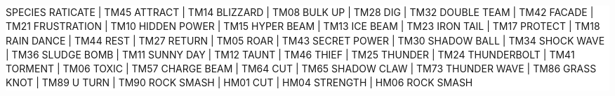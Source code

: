 SPECIES RATICATE             | TM45 ATTRACT
                             | TM14 BLIZZARD
                             | TM08 BULK UP
                             | TM28 DIG
                             | TM32 DOUBLE TEAM
                             | TM42 FACADE
                             | TM21 FRUSTRATION
                             | TM10 HIDDEN POWER
                             | TM15 HYPER BEAM
                             | TM13 ICE BEAM
                             | TM23 IRON TAIL
                             | TM17 PROTECT
                             | TM18 RAIN DANCE
                             | TM44 REST
                             | TM27 RETURN
                             | TM05 ROAR
                             | TM43 SECRET POWER
                             | TM30 SHADOW BALL
                             | TM34 SHOCK WAVE
                             | TM36 SLUDGE BOMB
                             | TM11 SUNNY DAY
                             | TM12 TAUNT
                             | TM46 THIEF
                             | TM25 THUNDER
                             | TM24 THUNDERBOLT
                             | TM41 TORMENT
                             | TM06 TOXIC
                             | TM57 CHARGE BEAM
                             | TM64 CUT
                             | TM65 SHADOW CLAW
                             | TM73 THUNDER WAVE
                             | TM86 GRASS KNOT
                             | TM89 U TURN
                             | TM90 ROCK SMASH
                             | HM01 CUT
                             | HM04 STRENGTH
                             | HM06 ROCK SMASH
